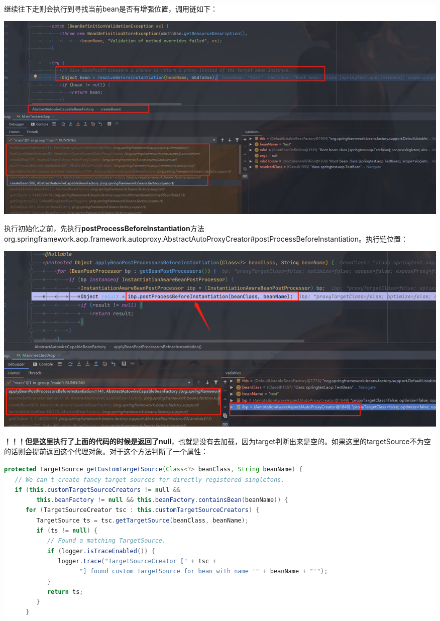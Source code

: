 继续往下走则会执行到寻找当前bean是否有增强位置，调用链如下：

![image-20230303145854828](media/images/image-20230303145854828.png)

执行初始化之前，先执行**postProcessBeforeInstantiation**方法org.springframework.aop.framework.autoproxy.AbstractAutoProxyCreator#postProcessBeforeInstantiation。执行链位置：

![image-20230303143903058](media/images/image-20230303143903058.png)

**！！！但是这里执行了上面的代码的时候是返回了null**，也就是没有去加载，因为target判断出来是空的。如果这里的targetSource不为空的话则会提前返回这个代理对象。对于这个方法判断了一个属性：

```java
protected TargetSource getCustomTargetSource(Class<?> beanClass, String beanName) {
   // We can't create fancy target sources for directly registered singletons.
   if (this.customTargetSourceCreators != null &&
         this.beanFactory != null && this.beanFactory.containsBean(beanName)) {
      for (TargetSourceCreator tsc : this.customTargetSourceCreators) {
         TargetSource ts = tsc.getTargetSource(beanClass, beanName);
         if (ts != null) {
            // Found a matching TargetSource.
            if (logger.isTraceEnabled()) {
               logger.trace("TargetSourceCreator [" + tsc +
                     "] found custom TargetSource for bean with name '" + beanName + "'");
            }
            return ts;
         }
      }
```
